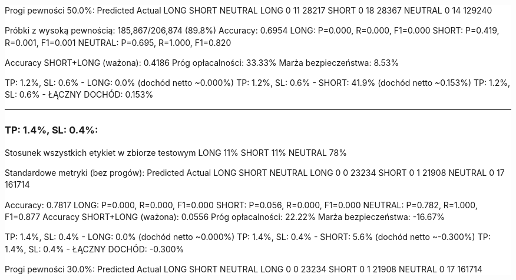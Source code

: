 Progi pewności 50.0%:
Predicted
Actual    LONG  SHORT  NEUTRAL
LONG      0      11     28217 
SHORT     0      18     28367 
NEUTRAL   0      14     129240

Próbki z wysoką pewnością: 185,867/206,874 (89.8%)
Accuracy: 0.6954
LONG: P=0.000, R=0.000, F1=0.000
SHORT: P=0.419, R=0.001, F1=0.001
NEUTRAL: P=0.695, R=1.000, F1=0.820

Accuracy SHORT+LONG (ważona): 0.4186
Próg opłacalności: 33.33%
Marża bezpieczeństwa: 8.53%

TP: 1.2%, SL: 0.6% - LONG: 0.0% (dochód netto ~0.000%)
TP: 1.2%, SL: 0.6% - SHORT: 41.9% (dochód netto ~0.153%)
TP: 1.2%, SL: 0.6% - ŁĄCZNY DOCHÓD: 0.153%

--------------------------------------------------------------------

### TP: 1.4%, SL: 0.4%:
Stosunek wszystkich etykiet w zbiorze testowym
LONG 11%
SHORT 11%
NEUTRAL 78%

Standardowe metryki (bez progów):
Predicted
Actual    LONG  SHORT  NEUTRAL
LONG      0      0      23234 
SHORT     0      1      21908 
NEUTRAL   0      17     161714

Accuracy: 0.7817
LONG: P=0.000, R=0.000, F1=0.000
SHORT: P=0.056, R=0.000, F1=0.000
NEUTRAL: P=0.782, R=1.000, F1=0.877
Accuracy SHORT+LONG (ważona): 0.0556
Próg opłacalności: 22.22%
Marża bezpieczeństwa: -16.67%

TP: 1.4%, SL: 0.4% - LONG: 0.0% (dochód netto ~0.000%)
TP: 1.4%, SL: 0.4% - SHORT: 5.6% (dochód netto ~-0.300%)
TP: 1.4%, SL: 0.4% - ŁĄCZNY DOCHÓD: -0.300%


Progi pewności 30.0%:
Predicted
Actual    LONG  SHORT  NEUTRAL
LONG      0      0      23234 
SHORT     0      1      21908 
NEUTRAL   0      17     161714
